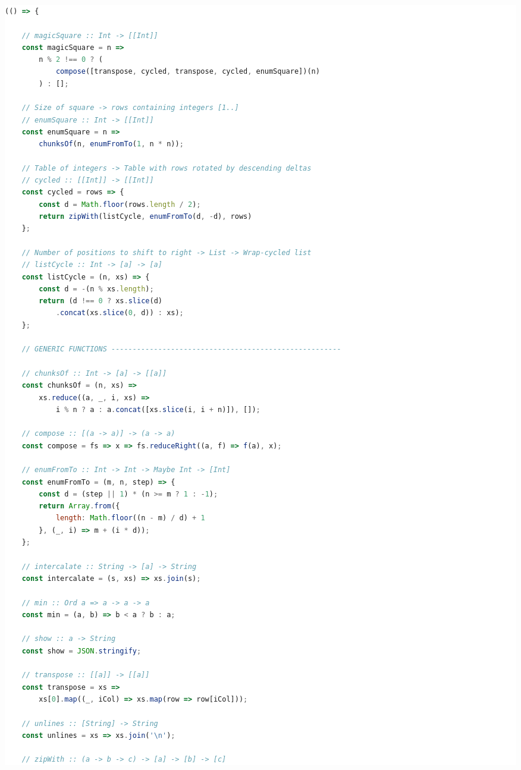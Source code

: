 ```JavaScript
(() => {

    // magicSquare :: Int -> [[Int]]
    const magicSquare = n =>
        n % 2 !== 0 ? (
            compose([transpose, cycled, transpose, cycled, enumSquare])(n)
        ) : [];

    // Size of square -> rows containing integers [1..]
    // enumSquare :: Int -> [[Int]]
    const enumSquare = n =>
        chunksOf(n, enumFromTo(1, n * n));

    // Table of integers -> Table with rows rotated by descending deltas
    // cycled :: [[Int]] -> [[Int]]
    const cycled = rows => {
        const d = Math.floor(rows.length / 2);
        return zipWith(listCycle, enumFromTo(d, -d), rows)
    };

    // Number of positions to shift to right -> List -> Wrap-cycled list
    // listCycle :: Int -> [a] -> [a]
    const listCycle = (n, xs) => {
        const d = -(n % xs.length);
        return (d !== 0 ? xs.slice(d)
            .concat(xs.slice(0, d)) : xs);
    };

    // GENERIC FUNCTIONS ------------------------------------------------------

    // chunksOf :: Int -> [a] -> [[a]]
    const chunksOf = (n, xs) =>
        xs.reduce((a, _, i, xs) =>
            i % n ? a : a.concat([xs.slice(i, i + n)]), []);

    // compose :: [(a -> a)] -> (a -> a)
    const compose = fs => x => fs.reduceRight((a, f) => f(a), x);

    // enumFromTo :: Int -> Int -> Maybe Int -> [Int]
    const enumFromTo = (m, n, step) => {
        const d = (step || 1) * (n >= m ? 1 : -1);
        return Array.from({
            length: Math.floor((n - m) / d) + 1
        }, (_, i) => m + (i * d));
    };

    // intercalate :: String -> [a] -> String
    const intercalate = (s, xs) => xs.join(s);

    // min :: Ord a => a -> a -> a
    const min = (a, b) => b < a ? b : a;

    // show :: a -> String
    const show = JSON.stringify;

    // transpose :: [[a]] -> [[a]]
    const transpose = xs =>
        xs[0].map((_, iCol) => xs.map(row => row[iCol]));

    // unlines :: [String] -> String
    const unlines = xs => xs.join('\n');

    // zipWith :: (a -> b -> c) -> [a] -> [b] -> [c]
```